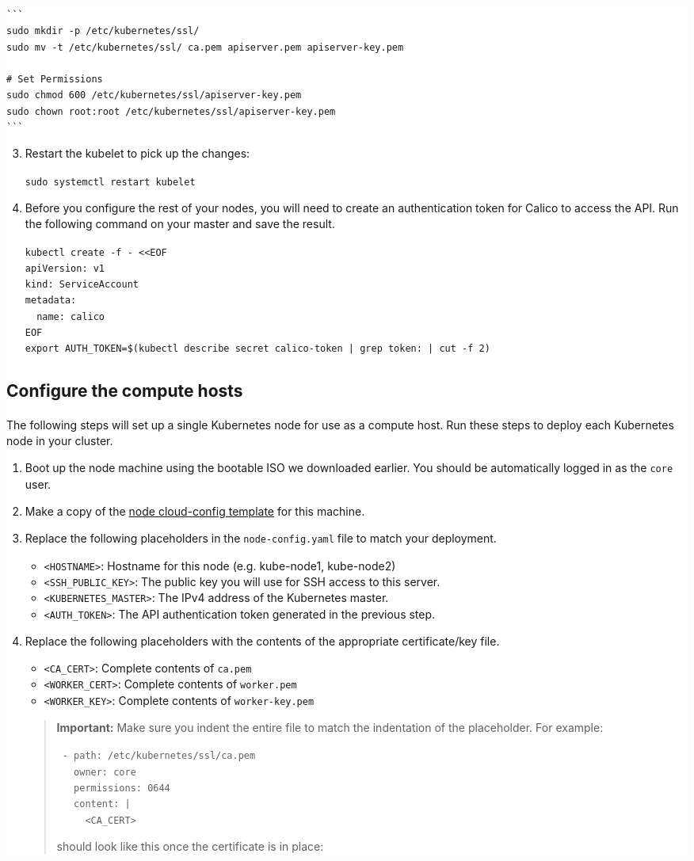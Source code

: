     ```
    sudo mkdir -p /etc/kubernetes/ssl/
    sudo mv -t /etc/kubernetes/ssl/ ca.pem apiserver.pem apiserver-key.pem
    
    # Set Permissions
    sudo chmod 600 /etc/kubernetes/ssl/apiserver-key.pem
    sudo chown root:root /etc/kubernetes/ssl/apiserver-key.pem
    ```

3.  Restart the kubelet to pick up the changes:

    ```
    sudo systemctl restart kubelet
    ```

4.  Before you configure the rest of your nodes, you will need to create an authentication token for Calico to access the API. Run the following command on your master and save the result.

    ```
    kubectl create -f - <<EOF
    apiVersion: v1
    kind: ServiceAccount
    metadata:
      name: calico
    EOF
    export AUTH_TOKEN=$(kubectl describe secret calico-token | grep token: | cut -f 2)
    ```


## Configure the compute hosts

The following steps will set up a single Kubernetes node for use as a compute host.  Run these steps to deploy each Kubernetes node in your cluster.

1.  Boot up the node machine using the bootable ISO we downloaded earlier.  You should be automatically logged in as the `core` user.

2.  Make a copy of the [node cloud-config template](https://raw.githubusercontent.com/projectcalico/calico-cni/k8s-1.1-docs/samples/kubernetes/cloud-config/node-config-template.yaml) for this machine.

3.  Replace the following placeholders in the `node-config.yaml` file to match your deployment.

    - `<HOSTNAME>`: Hostname for this node (e.g. kube-node1, kube-node2)
    - `<SSH_PUBLIC_KEY>`: The public key you will use for SSH access to this server.
    - `<KUBERNETES_MASTER>`: The IPv4 address of the Kubernetes master.
    - `<AUTH_TOKEN>`: The API authentication token generated in the previous step.

4.  Replace the following placeholders with the contents of the appropriate certificate/key file.    
    
    - `<CA_CERT>`: Complete contents of `ca.pem`
    - `<WORKER_CERT>`: Complete contents of `worker.pem`
    - `<WORKER_KEY>`: Complete contents of `worker-key.pem`
    
    
    > **Important:** Make sure you indent the entire file to match the indentation of the placeholder.  For example:
    >
    > ```
    >  - path: /etc/kubernetes/ssl/ca.pem
    >    owner: core
    >    permissions: 0644
    >    content: |
    >      <CA_CERT>
    > ```
    >    
    > should look like this once the certificate is in place:
    > 
